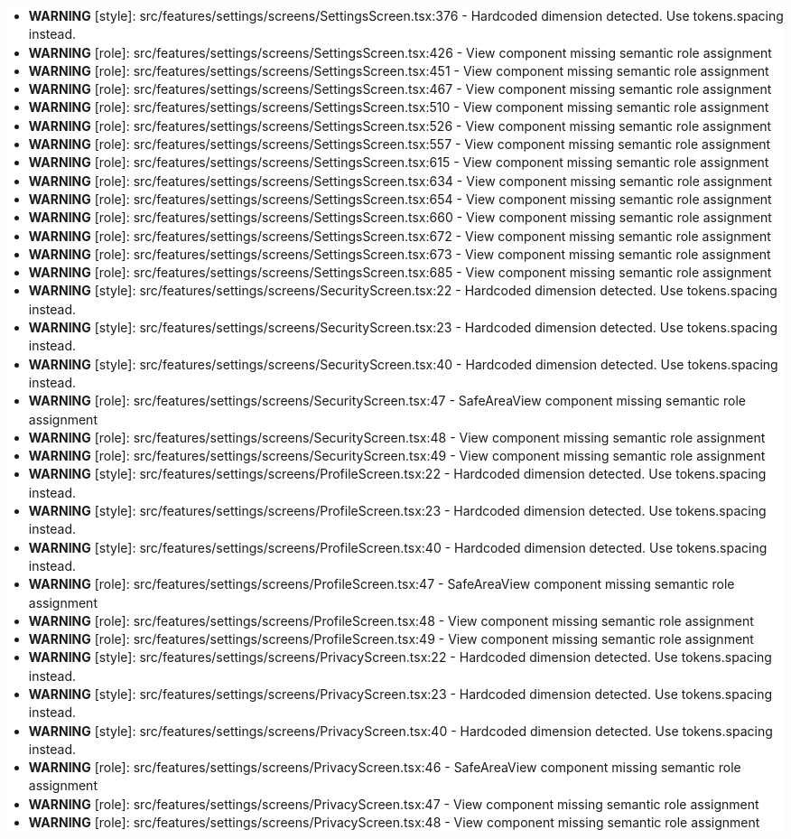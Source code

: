 - **WARNING** [style]: src/features/settings/screens/SettingsScreen.tsx:376 - Hardcoded dimension detected. Use tokens.spacing instead.
- **WARNING** [role]: src/features/settings/screens/SettingsScreen.tsx:426 - View component missing semantic role assignment
- **WARNING** [role]: src/features/settings/screens/SettingsScreen.tsx:451 - View component missing semantic role assignment
- **WARNING** [role]: src/features/settings/screens/SettingsScreen.tsx:467 - View component missing semantic role assignment
- **WARNING** [role]: src/features/settings/screens/SettingsScreen.tsx:510 - View component missing semantic role assignment
- **WARNING** [role]: src/features/settings/screens/SettingsScreen.tsx:526 - View component missing semantic role assignment
- **WARNING** [role]: src/features/settings/screens/SettingsScreen.tsx:557 - View component missing semantic role assignment
- **WARNING** [role]: src/features/settings/screens/SettingsScreen.tsx:615 - View component missing semantic role assignment
- **WARNING** [role]: src/features/settings/screens/SettingsScreen.tsx:634 - View component missing semantic role assignment
- **WARNING** [role]: src/features/settings/screens/SettingsScreen.tsx:654 - View component missing semantic role assignment
- **WARNING** [role]: src/features/settings/screens/SettingsScreen.tsx:660 - View component missing semantic role assignment
- **WARNING** [role]: src/features/settings/screens/SettingsScreen.tsx:672 - View component missing semantic role assignment
- **WARNING** [role]: src/features/settings/screens/SettingsScreen.tsx:673 - View component missing semantic role assignment
- **WARNING** [role]: src/features/settings/screens/SettingsScreen.tsx:685 - View component missing semantic role assignment
- **WARNING** [style]: src/features/settings/screens/SecurityScreen.tsx:22 - Hardcoded dimension detected. Use tokens.spacing instead.
- **WARNING** [style]: src/features/settings/screens/SecurityScreen.tsx:23 - Hardcoded dimension detected. Use tokens.spacing instead.
- **WARNING** [style]: src/features/settings/screens/SecurityScreen.tsx:40 - Hardcoded dimension detected. Use tokens.spacing instead.
- **WARNING** [role]: src/features/settings/screens/SecurityScreen.tsx:47 - SafeAreaView component missing semantic role assignment
- **WARNING** [role]: src/features/settings/screens/SecurityScreen.tsx:48 - View component missing semantic role assignment
- **WARNING** [role]: src/features/settings/screens/SecurityScreen.tsx:49 - View component missing semantic role assignment
- **WARNING** [style]: src/features/settings/screens/ProfileScreen.tsx:22 - Hardcoded dimension detected. Use tokens.spacing instead.
- **WARNING** [style]: src/features/settings/screens/ProfileScreen.tsx:23 - Hardcoded dimension detected. Use tokens.spacing instead.
- **WARNING** [style]: src/features/settings/screens/ProfileScreen.tsx:40 - Hardcoded dimension detected. Use tokens.spacing instead.
- **WARNING** [role]: src/features/settings/screens/ProfileScreen.tsx:47 - SafeAreaView component missing semantic role assignment
- **WARNING** [role]: src/features/settings/screens/ProfileScreen.tsx:48 - View component missing semantic role assignment
- **WARNING** [role]: src/features/settings/screens/ProfileScreen.tsx:49 - View component missing semantic role assignment
- **WARNING** [style]: src/features/settings/screens/PrivacyScreen.tsx:22 - Hardcoded dimension detected. Use tokens.spacing instead.
- **WARNING** [style]: src/features/settings/screens/PrivacyScreen.tsx:23 - Hardcoded dimension detected. Use tokens.spacing instead.
- **WARNING** [style]: src/features/settings/screens/PrivacyScreen.tsx:40 - Hardcoded dimension detected. Use tokens.spacing instead.
- **WARNING** [role]: src/features/settings/screens/PrivacyScreen.tsx:46 - SafeAreaView component missing semantic role assignment
- **WARNING** [role]: src/features/settings/screens/PrivacyScreen.tsx:47 - View component missing semantic role assignment
- **WARNING** [role]: src/features/settings/screens/PrivacyScreen.tsx:48 - View component missing semantic role assignment